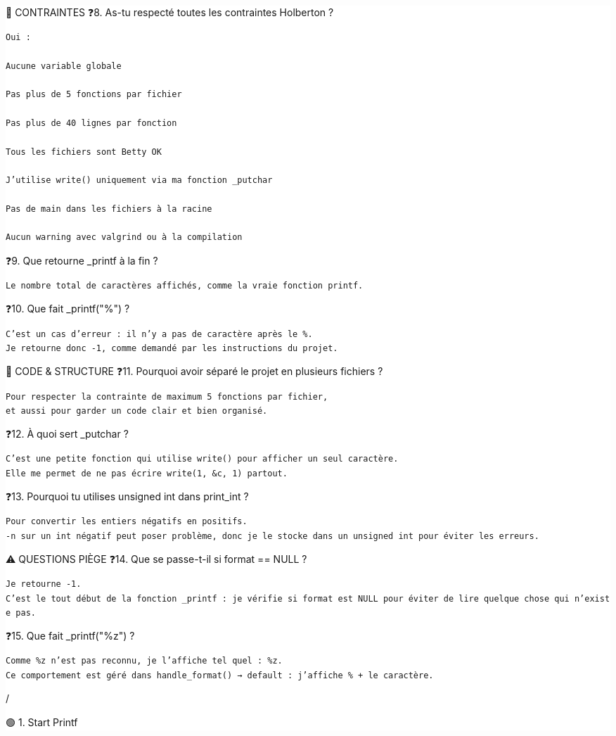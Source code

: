 🔐 CONTRAINTES
❓8. As-tu respecté toutes les contraintes Holberton ?

    Oui :

    Aucune variable globale

    Pas plus de 5 fonctions par fichier

    Pas plus de 40 lignes par fonction

    Tous les fichiers sont Betty OK

    J’utilise write() uniquement via ma fonction _putchar

    Pas de main dans les fichiers à la racine

    Aucun warning avec valgrind ou à la compilation

❓9. Que retourne _printf à la fin ?

    Le nombre total de caractères affichés, comme la vraie fonction printf.

❓10. Que fait _printf("%") ?

    C’est un cas d’erreur : il n’y a pas de caractère après le %.
    Je retourne donc -1, comme demandé par les instructions du projet.

🧠 CODE & STRUCTURE
❓11. Pourquoi avoir séparé le projet en plusieurs fichiers ?

    Pour respecter la contrainte de maximum 5 fonctions par fichier,
    et aussi pour garder un code clair et bien organisé.

❓12. À quoi sert _putchar ?

    C’est une petite fonction qui utilise write() pour afficher un seul caractère.
    Elle me permet de ne pas écrire write(1, &c, 1) partout.

❓13. Pourquoi tu utilises unsigned int dans print_int ?

    Pour convertir les entiers négatifs en positifs.
    -n sur un int négatif peut poser problème, donc je le stocke dans un unsigned int pour éviter les erreurs.

⚠️ QUESTIONS PIÈGE
❓14. Que se passe-t-il si format == NULL ?

    Je retourne -1.
    C’est le tout début de la fonction _printf : je vérifie si format est NULL pour éviter de lire quelque chose qui n’existe pas.

❓15. Que fait _printf("%z") ?

    Comme %z n’est pas reconnu, je l’affiche tel quel : %z.
    Ce comportement est géré dans handle_format() → default : j’affiche % + le caractère.

/





🟢 1. Start Printf
